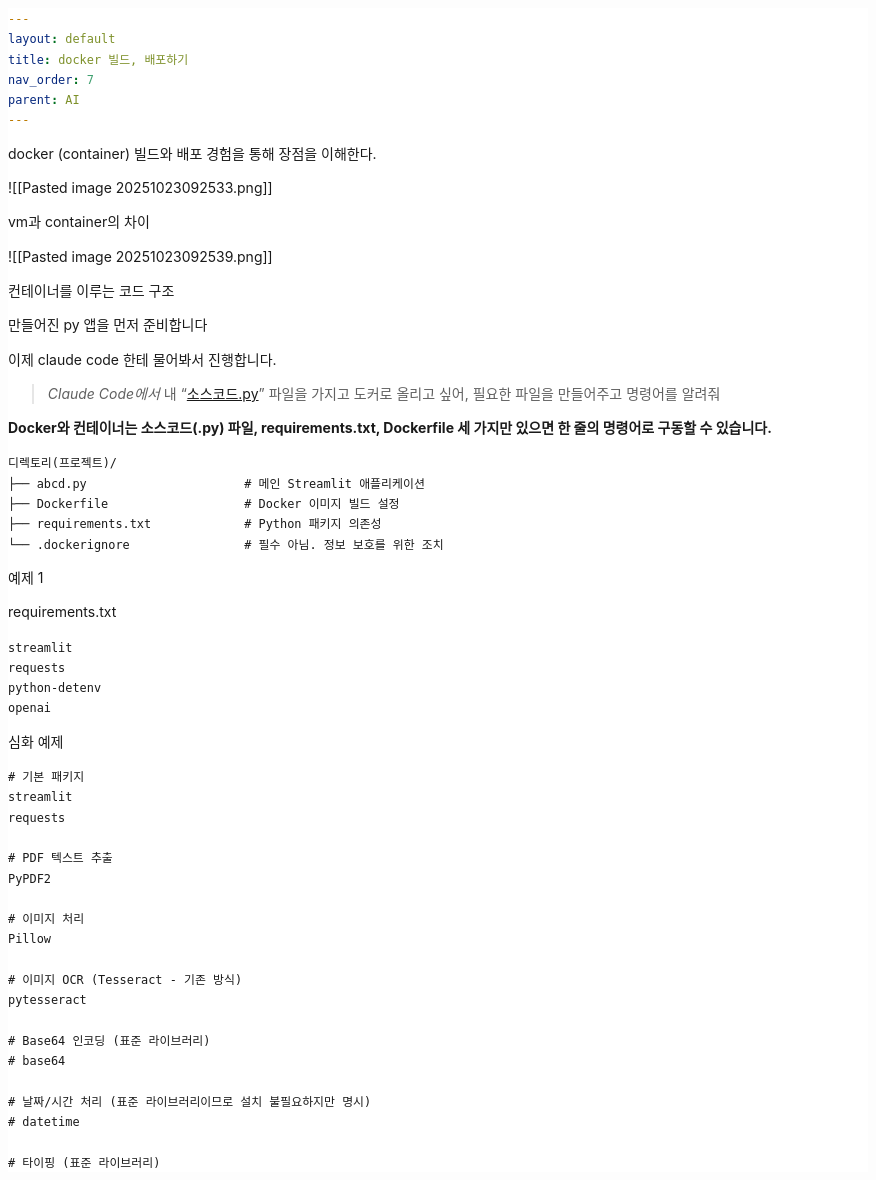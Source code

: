 ```yaml
---
layout: default
title: docker 빌드, 배포하기
nav_order: 7
parent: AI
---
```

docker (container) 빌드와 배포 경험을 통해 장점을 이해한다.

![[Pasted image 20251023092533.png]]

vm과 container의 차이

![[Pasted image 20251023092539.png]]

컨테이너를 이루는 코드 구조

만들어진 py 앱을 먼저 준비합니다

이제 claude code 한테 물어봐서 진행합니다.

> _Claude Code에서_ 내 “[소스코드.py](http://xn--hy1bp4v9xah58a.py)” 파일을 가지고 도커로 올리고 싶어, 필요한 파일을 만들어주고 명령어를 알려줘

**Docker와 컨테이너는 소스코드(.py) 파일, requirements.txt, Dockerfile 세 가지만 있으면 한 줄의 명령어로 구동할 수 있습니다.**

```
디렉토리(프로젝트)/
├── abcd.py                      # 메인 Streamlit 애플리케이션
├── Dockerfile                   # Docker 이미지 빌드 설정
├── requirements.txt             # Python 패키지 의존성
└── .dockerignore                # 필수 아님. 정보 보호를 위한 조치
```

예제 1

requirements.txt

```
streamlit
requests
python-detenv
openai
```

심화 예제

```
# 기본 패키지
streamlit
requests

# PDF 텍스트 추출
PyPDF2

# 이미지 처리
Pillow

# 이미지 OCR (Tesseract - 기존 방식)
pytesseract

# Base64 인코딩 (표준 라이브러리)
# base64

# 날짜/시간 처리 (표준 라이브러리이므로 설치 불필요하지만 명시)
# datetime

# 타이핑 (표준 라이브러리)
```